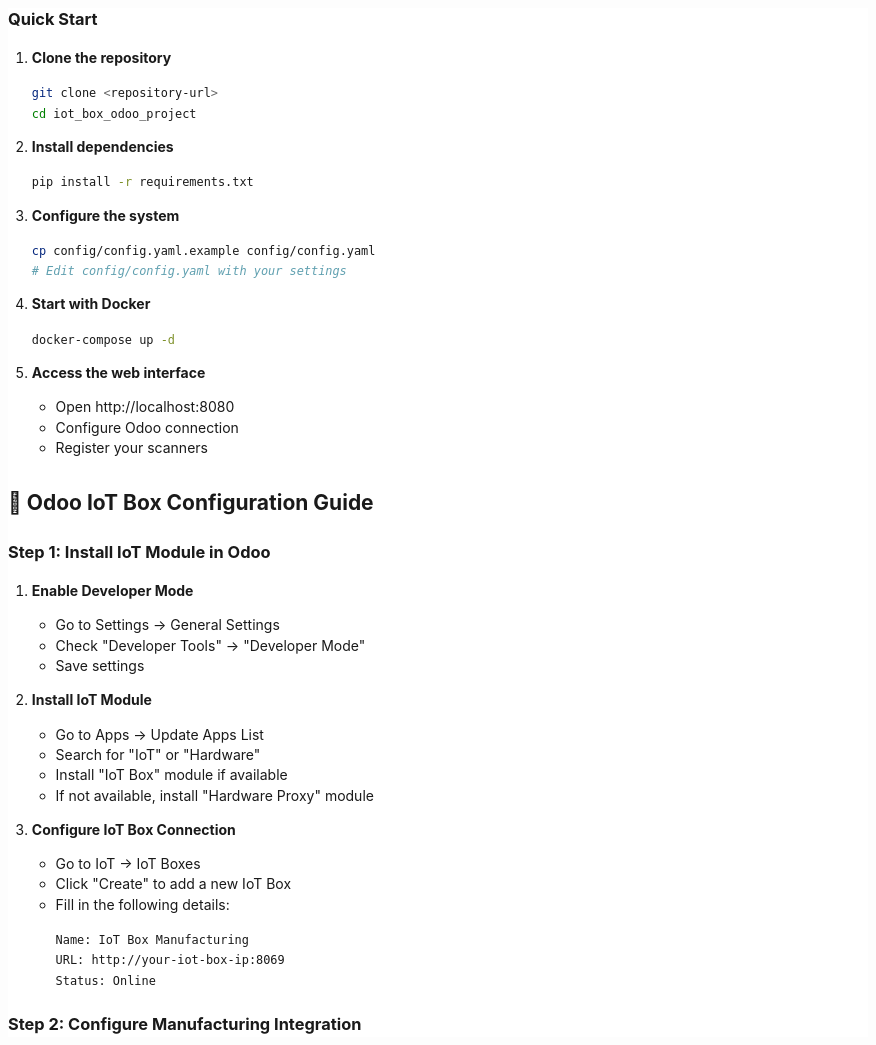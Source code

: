 ### Quick Start

1. **Clone the repository**
   ```bash
   git clone <repository-url>
   cd iot_box_odoo_project
   ```

2. **Install dependencies**
   ```bash
   pip install -r requirements.txt
   ```

3. **Configure the system**
   ```bash
   cp config/config.yaml.example config/config.yaml
   # Edit config/config.yaml with your settings
   ```

4. **Start with Docker**
   ```bash
   docker-compose up -d
   ```

5. **Access the web interface**
   - Open http://localhost:8080
   - Configure Odoo connection
   - Register your scanners

## 🔧 Odoo IoT Box Configuration Guide

### Step 1: Install IoT Module in Odoo

1. **Enable Developer Mode**
   - Go to Settings → General Settings
   - Check "Developer Tools" → "Developer Mode"
   - Save settings

2. **Install IoT Module**
   - Go to Apps → Update Apps List
   - Search for "IoT" or "Hardware"
   - Install "IoT Box" module if available
   - If not available, install "Hardware Proxy" module

3. **Configure IoT Box Connection**
   - Go to IoT → IoT Boxes
   - Click "Create" to add a new IoT Box
   - Fill in the following details:
     ```
     Name: IoT Box Manufacturing
     URL: http://your-iot-box-ip:8069
     Status: Online
     ```

### Step 2: Configure Manufacturing Integration
